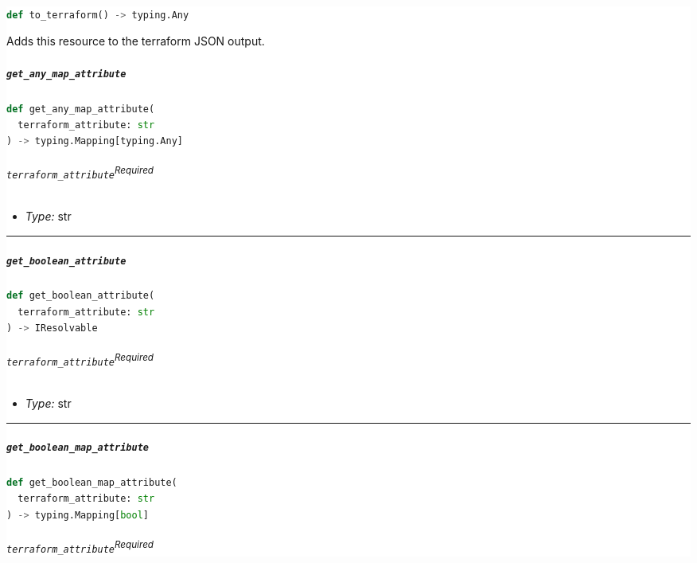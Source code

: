 ```python
def to_terraform() -> typing.Any
```

Adds this resource to the terraform JSON output.

##### `get_any_map_attribute` <a name="get_any_map_attribute" id="rhizo-co-terraform-provider-lacework.externalId.ExternalId.getAnyMapAttribute"></a>

```python
def get_any_map_attribute(
  terraform_attribute: str
) -> typing.Mapping[typing.Any]
```

###### `terraform_attribute`<sup>Required</sup> <a name="terraform_attribute" id="rhizo-co-terraform-provider-lacework.externalId.ExternalId.getAnyMapAttribute.parameter.terraformAttribute"></a>

- *Type:* str

---

##### `get_boolean_attribute` <a name="get_boolean_attribute" id="rhizo-co-terraform-provider-lacework.externalId.ExternalId.getBooleanAttribute"></a>

```python
def get_boolean_attribute(
  terraform_attribute: str
) -> IResolvable
```

###### `terraform_attribute`<sup>Required</sup> <a name="terraform_attribute" id="rhizo-co-terraform-provider-lacework.externalId.ExternalId.getBooleanAttribute.parameter.terraformAttribute"></a>

- *Type:* str

---

##### `get_boolean_map_attribute` <a name="get_boolean_map_attribute" id="rhizo-co-terraform-provider-lacework.externalId.ExternalId.getBooleanMapAttribute"></a>

```python
def get_boolean_map_attribute(
  terraform_attribute: str
) -> typing.Mapping[bool]
```

###### `terraform_attribute`<sup>Required</sup> <a name="terraform_attribute" id="rhizo-co-terraform-provider-lacework.externalId.ExternalId.getBooleanMapAttribute.parameter.terraformAttribute"></a>
